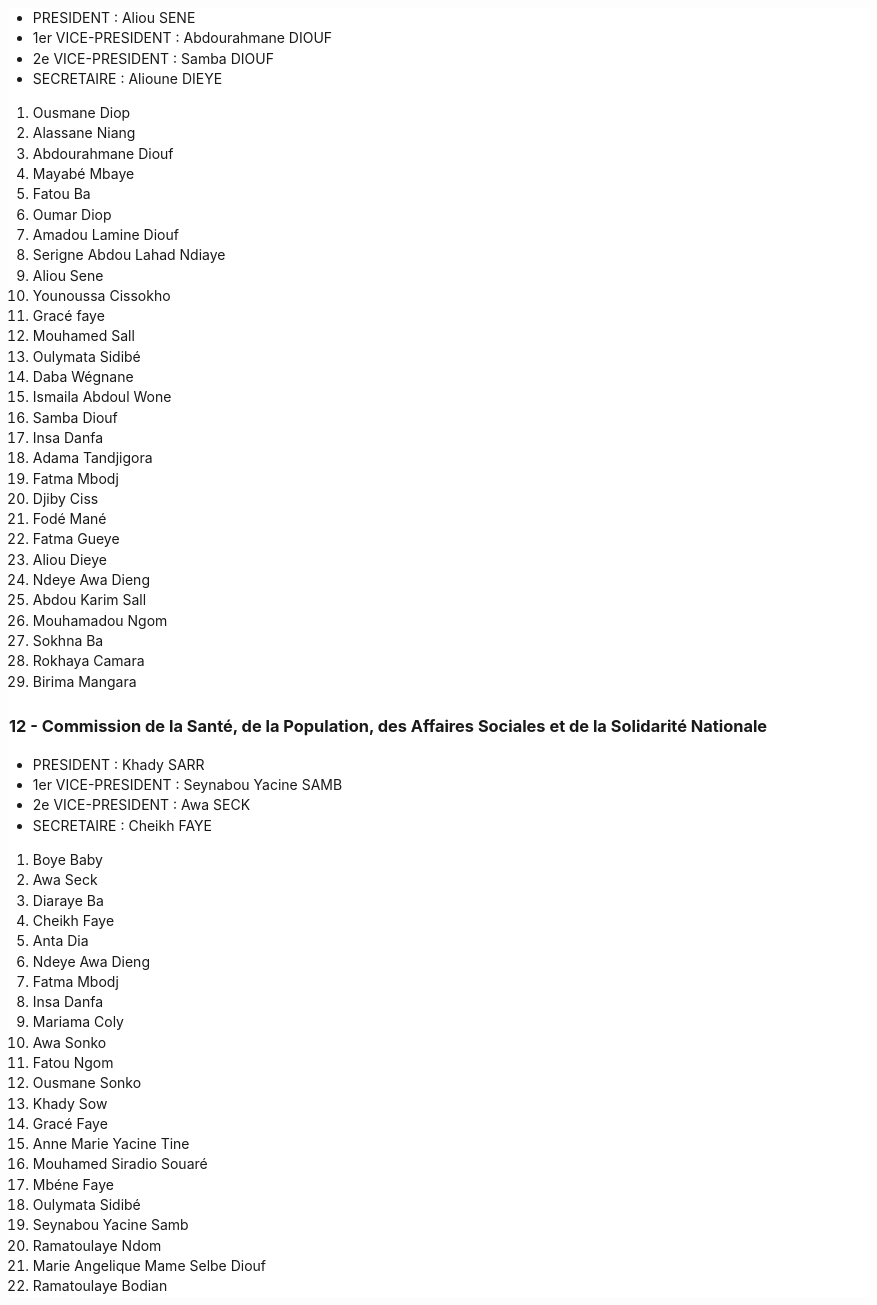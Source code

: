 - PRESIDENT : Aliou SENE
- 1er VICE-PRESIDENT : Abdourahmane DIOUF
- 2e VICE-PRESIDENT : Samba DIOUF
- SECRETAIRE : Alioune DIEYE

1. Ousmane Diop
2. Alassane Niang
3. Abdourahmane Diouf
4. Mayabé Mbaye
5. Fatou Ba
6. Oumar Diop
7. Amadou Lamine Diouf
8. Serigne Abdou Lahad Ndiaye
9. Aliou Sene
10. Younoussa Cissokho
11. Gracé faye
12. Mouhamed Sall
13. Oulymata Sidibé
14. Daba Wégnane
15. Ismaila Abdoul Wone
16. Samba Diouf
17. Insa Danfa
18. Adama Tandjigora
19. Fatma Mbodj
20. Djiby Ciss
21. Fodé Mané
22. Fatma Gueye
23. Aliou Dieye
24. Ndeye Awa Dieng
25. Abdou Karim Sall
26. Mouhamadou Ngom
27. Sokhna Ba
28. Rokhaya Camara
29. Birima Mangara

### 12 - Commission de la Santé, de la Population, des Affaires Sociales et de la Solidarité Nationale

- PRESIDENT : Khady SARR
- 1er VICE-PRESIDENT : Seynabou Yacine SAMB
- 2e VICE-PRESIDENT : Awa SECK
- SECRETAIRE : Cheikh FAYE

1. Boye Baby
2. Awa Seck
3. Diaraye Ba
4. Cheikh Faye
5. Anta Dia
6. Ndeye Awa Dieng
7. Fatma Mbodj
8. Insa Danfa
9. Mariama Coly
10. Awa Sonko
11. Fatou Ngom
12. Ousmane Sonko
13. Khady Sow
14. Gracé Faye
15. Anne Marie Yacine Tine
16. Mouhamed Siradio Souaré
17. Mbéne Faye
18. Oulymata Sidibé
19. Seynabou Yacine Samb
20. Ramatoulaye Ndom
21. Marie Angelique Mame Selbe Diouf
22. Ramatoulaye Bodian